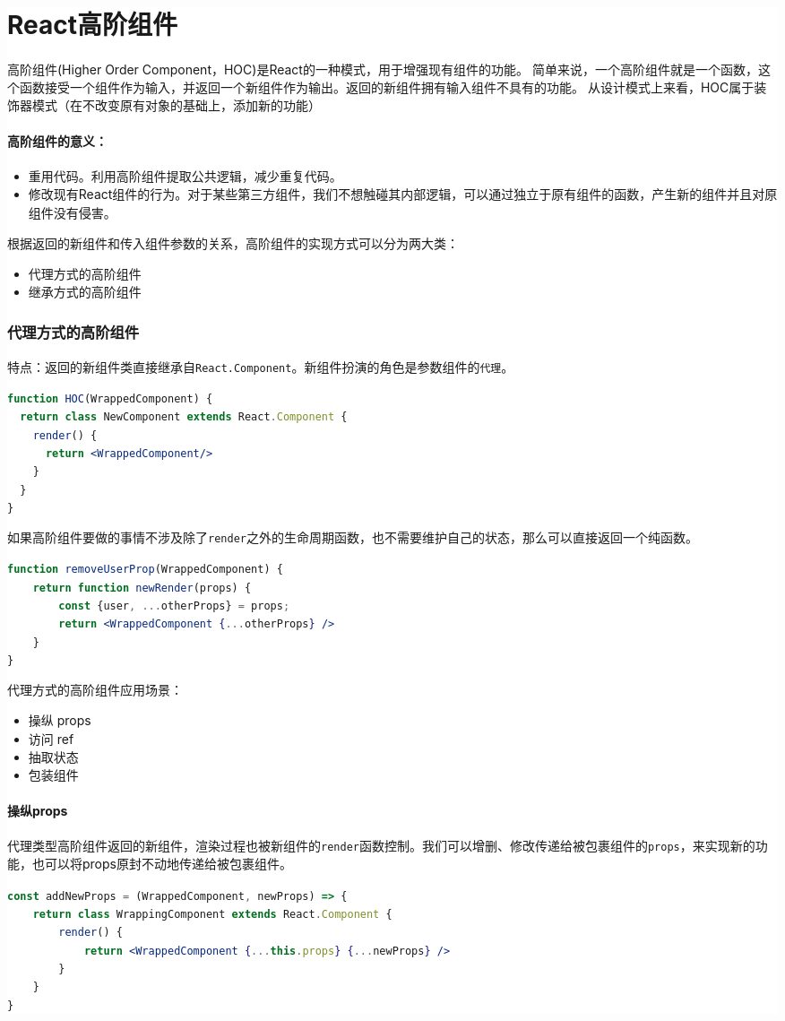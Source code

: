 # React高阶组件
高阶组件(Higher Order Component，HOC)是React的一种模式，用于增强现有组件的功能。
简单来说，一个高阶组件就是一个函数，这个函数接受一个组件作为输入，并返回一个新组件作为输出。返回的新组件拥有输入组件不具有的功能。
从设计模式上来看，HOC属于装饰器模式（在不改变原有对象的基础上，添加新的功能）

#### 高阶组件的意义：
- 重用代码。利用高阶组件提取公共逻辑，减少重复代码。
- 修改现有React组件的行为。对于某些第三方组件，我们不想触碰其内部逻辑，可以通过独立于原有组件的函数，产生新的组件并且对原组件没有侵害。

根据返回的新组件和传入组件参数的关系，高阶组件的实现方式可以分为两大类：
- 代理方式的高阶组件
- 继承方式的高阶组件

### 代理方式的高阶组件
特点：返回的新组件类直接继承自`React.Component`。新组件扮演的角色是参数组件的`代理`。

```jsx
function HOC(WrappedComponent) {
  return class NewComponent extends React.Component {
    render() {
      return <WrappedComponent/>
    }
  }
}
```

如果高阶组件要做的事情不涉及除了`render`之外的生命周期函数，也不需要维护自己的状态，那么可以直接返回一个纯函数。

```jsx
function removeUserProp(WrappedComponent) {
	return function newRender(props) {
		const {user, ...otherProps} = props;
		return <WrappedComponent {...otherProps} />
	}
}
```

代理方式的高阶组件应用场景：
- 操纵 props
- 访问 ref
- 抽取状态
- 包装组件

#### 操纵props
代理类型高阶组件返回的新组件，渲染过程也被新组件的`render`函数控制。我们可以增删、修改传递给被包裹组件的`props`，来实现新的功能，也可以将props原封不动地传递给被包裹组件。

```jsx
const addNewProps = (WrappedComponent, newProps) => {
	return class WrappingComponent extends React.Component {
		render() {
			return <WrappedComponent {...this.props} {...newProps} />
		}
	}
}
```
